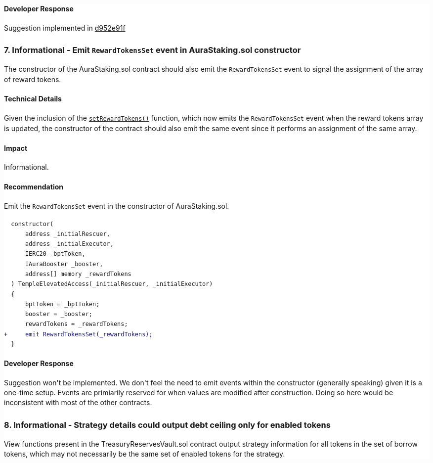 #### Developer Response

Suggestion implemented in [d952e91f](https://github.com/TempleDAO/temple/pull/852/commits/d952e91f31f6795552245d9d58a60eb4d0e6a780)


### 7. Informational - Emit `RewardTokensSet` event in AuraStaking.sol constructor

The constructor of the AuraStaking.sol contract should also emit the `RewardTokensSet` event to signal the assignment of the array of reward tokens.

#### Technical Details

Given the inclusion of the [`setRewardTokens()`](https://github.com/TempleDAO/temple/blob/7ed36cb8a1f42145ba66f70e31c51a3f774d6bed/protocol/contracts/amo/AuraStaking.sol#L56) function, which now emits the `RewardTokensSet` event when the reward tokens array is updated, the constructor of the contract should also emit the same event since it performs an assignment of the same array.

#### Impact

Informational.

#### Recommendation

Emit the `RewardTokensSet` event in the constructor of AuraStaking.sol.

```diff
  constructor(
      address _initialRescuer,
      address _initialExecutor,
      IERC20 _bptToken,
      IAuraBooster _booster,
      address[] memory _rewardTokens
  ) TempleElevatedAccess(_initialRescuer, _initialExecutor) 
  {
      bptToken = _bptToken;
      booster = _booster;
      rewardTokens = _rewardTokens;
+     emit RewardTokensSet(_rewardTokens);
  }
```

#### Developer Response

Suggestion won't be implemented. We don't feel the need to emit events within the constructor (generally speaking) given it is a one-time setup. Events are primiarily reserved for when values are modified after construction. Doing so here would be inconsistent with most of the other contracts.


### 8. Informational - Strategy details could output debt ceiling only for enabled tokens

View functions present in the TreasuryReservesVault.sol contract output strategy information for all tokens in the set of borrow tokens, which may not necessarily be the same set of enabled tokens for the strategy.
